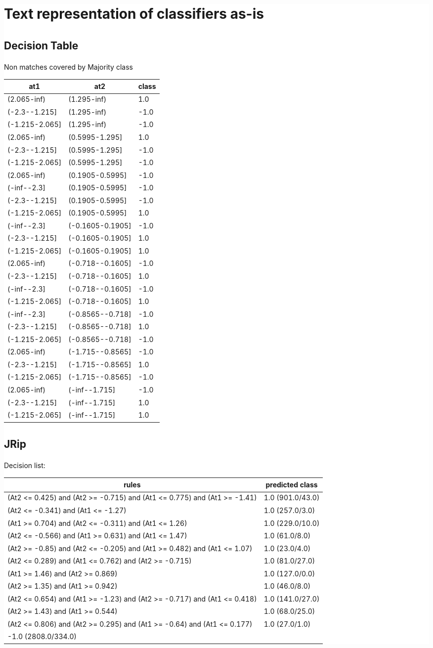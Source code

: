 
# Text representation of classifiers as-is

## Decision Table

Non matches covered by Majority class

at1|at2|class
---|---|---
(2.065-inf)|(1.295-inf)|1.0
(-2.3--1.215]|(1.295-inf)|-1.0
(-1.215-2.065]|(1.295-inf)|-1.0
(2.065-inf)|(0.5995-1.295]|1.0
(-2.3--1.215]|(0.5995-1.295]|-1.0
(-1.215-2.065]|(0.5995-1.295]|-1.0
(2.065-inf)|(0.1905-0.5995]|-1.0
(-inf--2.3]|(0.1905-0.5995]|-1.0
(-2.3--1.215]|(0.1905-0.5995]|-1.0
(-1.215-2.065]|(0.1905-0.5995]|1.0
(-inf--2.3]|(-0.1605-0.1905]|-1.0
(-2.3--1.215]|(-0.1605-0.1905]|1.0
(-1.215-2.065]|(-0.1605-0.1905]|1.0
(2.065-inf)|(-0.718--0.1605]|-1.0
(-2.3--1.215]|(-0.718--0.1605]|1.0
(-inf--2.3]|(-0.718--0.1605]|-1.0
(-1.215-2.065]|(-0.718--0.1605]|1.0
(-inf--2.3]|(-0.8565--0.718]|-1.0
(-2.3--1.215]|(-0.8565--0.718]|1.0
(-1.215-2.065]|(-0.8565--0.718]|-1.0
(2.065-inf)|(-1.715--0.8565]|-1.0
(-2.3--1.215]|(-1.715--0.8565]|1.0
(-1.215-2.065]|(-1.715--0.8565]|-1.0
(2.065-inf)|(-inf--1.715]|-1.0
(-2.3--1.215]|(-inf--1.715]|1.0
(-1.215-2.065]|(-inf--1.715]|1.0

## JRip

Decision list:

rules | predicted class
---|---
(At2 <= 0.425) and (At2 >= -0.715) and (At1 <= 0.775) and (At1 >= -1.41)|1.0 (901.0/43.0)
(At2 <= -0.341) and (At1 <= -1.27)|1.0 (257.0/3.0)
(At1 >= 0.704) and (At2 <= -0.311) and (At1 <= 1.26)|1.0 (229.0/10.0)
(At2 <= -0.566) and (At1 >= 0.631) and (At1 <= 1.47)|1.0 (61.0/8.0)
(At2 >= -0.85) and (At2 <= -0.205) and (At1 >= 0.482) and (At1 <= 1.07)|1.0 (23.0/4.0)
(At2 <= 0.289) and (At1 <= 0.762) and (At2 >= -0.715)|1.0 (81.0/27.0)
(At1 >= 1.46) and (At2 >= 0.869)|1.0 (127.0/0.0)
(At2 >= 1.35) and (At1 >= 0.942)|1.0 (46.0/8.0)
(At2 <= 0.654) and (At1 >= -1.23) and (At2 >= -0.717) and (At1 <= 0.418)|1.0 (141.0/27.0)
(At2 >= 1.43) and (At1 >= 0.544)|1.0 (68.0/25.0)
(At2 <= 0.806) and (At2 >= 0.295) and (At1 >= -0.64) and (At1 <= 0.177)|1.0 (27.0/1.0)
|-1.0 (2808.0/334.0)
